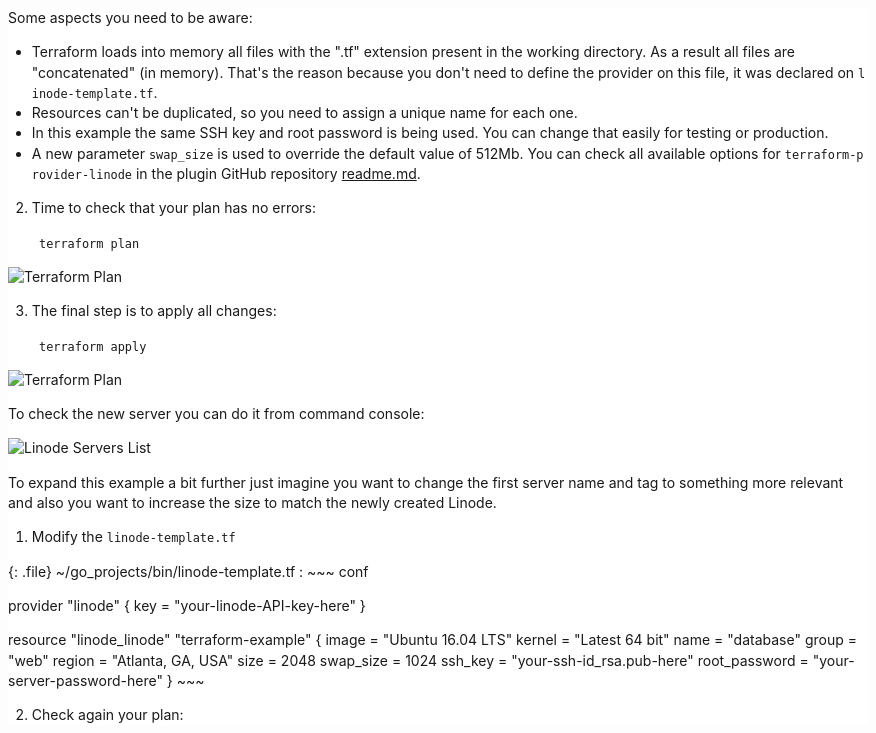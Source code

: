 Some aspects you need to be aware:

* Terraform loads into memory all files with the ".tf" extension present in the working directory. As a result all files are "concatenated" (in memory). That's the reason because you don't need to define the provider on this file, it was declared on `linode-template.tf`.
* Resources can't be duplicated, so you need to assign a unique name for each one.
* In this example the same SSH key and root password is being used. You can change that easily for testing or production.
* A new parameter `swap_size` is used to override the default value of 512Mb. You can check all available options for `terraform-provider-linode` in the plugin GitHub repository [readme.md](https://github.com/LinodeContent/terraform-provider-linode).

2. Time to check that your plan has no errors:

        terraform plan

![Terraform Plan](/docs/assets/terraform-plan-02.jpg)

3. The final step is to apply all changes:

        terraform apply

![Terraform Plan](/docs/assets/terraform-apply-02.jpg)

To check the new server you can do it from command console:

![Linode Servers List](/docs/assets/linode-cli-list-03.jpg)

To expand this example a bit further just imagine you want to change the first server name and tag to something more relevant and also you want to increase the size to match the newly created Linode.

1. Modify the `linode-template.tf`

{: .file}
~/go_projects/bin/linode-template.tf
:   ~~~ conf

provider "linode" {
  key = "your-linode-API-key-here"
}

resource "linode_linode" "terraform-example" {
        image = "Ubuntu 16.04 LTS"
        kernel = "Latest 64 bit"
        name = "database"
        group = "web"
        region = "Atlanta, GA, USA"
        size = 2048
        swap_size = 1024
        ssh_key = "your-ssh-id_rsa.pub-here"
        root_password = "your-server-password-here"
}
	~~~

2. Check again your plan:
